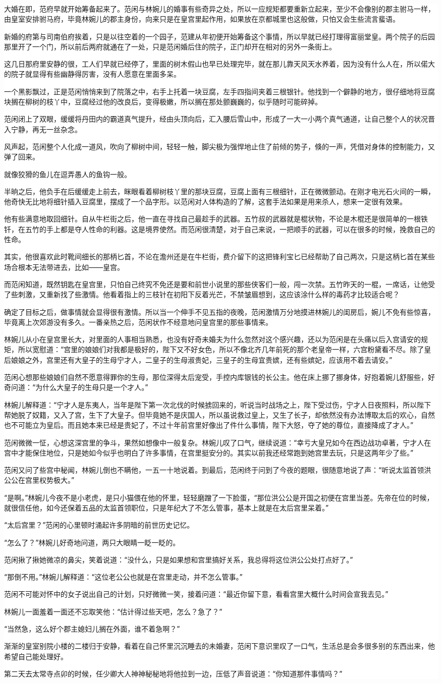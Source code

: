 大婚在即，范府早就开始筹备起来了。范闲与林婉儿的婚事有些奇异之处，所以一应规矩都要重新立起来，至少不会像别的郡主驸马一样，由皇室安排驸马府，毕竟林婉儿的郡主身份，向来只是在皇宫里起作用，如果放在京都城里也这般做，只怕又会生些流言蜚语。

新婚的府第与司南伯府挨着，只是以往空着的一个园子，范建从年初便开始筹备这个事情，所以早就已经打理得富丽堂皇。两个院子的后园那里开了一个门，所以前后两府就通在了一处，只是范闲婚后住的院子，正门却开在相对的另外一条街上。

这几日那府里安静的很，工人们早就已经停了，里面的树木假山也早已处理完毕，就在那儿靠天风天水养着，因为没有什么人在，所以偌大的院子就显得有些幽静得厉害，没有人愿意在里面多呆。

一个黑影飘过，正是范闲悄悄来到了院落之中，右手上托着一块豆腐，左手四指间夹着三根银针。他找到一个僻静的地方，很仔细地将豆腐块搁在柳树的枝丫中，豆腐经过他的改良后，变得极嫩，所以搁在那处颤巍巍的，似乎随时可能碎掉。

范闲闭上了双眼，缓缓将丹田内的霸道真气提升，经由头顶向后，汇入腰后雪山中，形成了一大一小两个真气通道，让自己整个人的状况晋入宁静，再无一丝杂念。

风声起，范闲整个人化成一道风，吹向了柳树中间，轻轻一触，脚尖极为强悍地止住了前倾的势子，倏的一声，凭借对身体的控制能力，又弹了回来。

就像狡猾的鱼儿在逗弄愚人的鱼钩一般。

半晌之后，他负手在后缓缓走上前去，眯眼看着柳树枝丫里的那块豆腐，豆腐上面有三根细针，正在微微颤动。在刚才电光石火间的一瞬，他奇快无比地将细针插入豆腐里，摆成了一个品字形。以范闲对人体构造的了解，这套手法如果是用来杀人，想来一定很有效果。

他有些满意地取回细针。自从牛栏街之后，他一直在寻找自己最趁手的武器。五竹叔的武器就是棍状物，不论是木棍还是很简单的一根铁钎，在五竹的手上都是夺人性命的利器。这是境界使然。而范闲很清楚，对于自己来说，一把顺手的武器，可以在很多的时候，挽救自己的性命。

其实，他很喜欢此时靴间细长的那柄匕首，不论在澹州还是在牛栏街，费介留下的这把锋利宝匕已经帮助了自己两次，只是这柄匕首在某些场合根本无法带进去，比如——皇宫。

而范闲知道，既然钥匙在皇宫里，只怕自己终究不免还是要和前世小说里的那些侠客们一般，闯一次禁。五竹昨天的一棍，一席话，让他受了些刺激，又重新找了些激情。他看着指上的三枝针在初阳下反着光芒，不禁皱眉想到，这应该涂什么样的毒药才比较适合呢？

确定了目标之后，做事情就会显得很有激情。所以当一个伸手不见五指的夜晚，范闲激情万分地摸进林婉儿的闺房后，婉儿不免有些惊喜，毕竟离上次郊游没有多久。一番亲热之后，范闲状作不经意地问皇宫里的那些事情来。

林婉儿从小在皇宫里长大，对里面的人事相当熟悉，也没有好奇未婚夫为什么忽然对这个感兴趣，还以为范闲是在头痛以后入宫请安的规矩，所以宽慰道：“宫里的娘娘们对我都是极好的，陛下又不好女色，所以不像北齐几年前死的那个老皇帝一样，六宫粉黛看不尽。除了皇后娘娘之外，宫里还有大皇子的生母宁才人，二皇子的生母淑贵妃，三皇子的生母宜贵嫔，还有些嫔妃，应该用不着去请安。”

范闲心想那些娘娘们自然不愿意得罪你的生母，那位深得太后宠受，手控内库银钱的长公主。他在床上挪了挪身体，好抱着婉儿舒服些，好奇问道：“为什么大皇子的生母只是一个才人。”

林婉儿解释道：“宁才人是东夷人，当年是陛下第一次北伐的时候掳回来的，听说当时战场之上，陛下受过伤，宁才人日夜照料，所以陛下帮她脱了奴籍，又入了宫，生下了大皇子。但毕竟她不是庆国人，所以虽说救过皇上，又生了长子，却依然没有办法博取太后的欢心，自然也不可能立为皇后。而且她本来已经是贵妃了，不过十年前宫里好像出了件什么事情，陛下大怒，夺了她的尊位，直接降成了才人。”

范闲微微一怔，心想这深宫里的争斗，果然如想像中一般复杂。林婉儿叹了口气，继续说道：“幸亏大皇兄如今在西边战功卓著，宁才人在宫中才能保住地位，只是她如今似乎也明白了许多事情，在宫里挺安分的。其实以前我还经常跑到她宫里去玩，只是这两年少了些。”

范闲又问了些宫中秘闻，林婉儿倒也不瞒他，一五一十地说着。到最后，范闲终于问到了今夜的题眼，很随意地说了声：“听说太监首领洪公公在宫里权势极大。”

“是啊。”林婉儿今夜不是小老虎，是只小猫偎在他的怀里，轻轻磨蹭了一下脸蛋，“那位洪公公是开国之初便在宫里当差。先帝在位的时候，就很信任他，如今还保着五品的太监首领职位，只是年纪大了不怎么管事，基本上就是在太后宫里呆着。”

“太后宫里？”范闲的心里顿时涌起许多阴暗的前世历史记忆。

“怎么了？”林婉儿好奇地问道，两只大眼睛一眨一眨的。

范闲揪了揪她微凉的鼻尖，笑着说道：“没什么，只是如果想和宫里搞好关系，我总得将这位洪公公处打点好了。”

“那倒不用。”林婉儿解释道：“这位老公公也就是在宫里走动，并不怎么管事。”

范闲不可能对怀中的女子说出自己的计划，只好微微一笑，接着问道：“最近你留下意，看看宫里大概什么时间会宣我去见。”

林婉儿一面羞着一面还不忘取笑他：“估计得过些天吧，怎么？急了？”

“当然急，这么好个郡主媳妇儿搁在外面，谁不着急啊？”

渐渐的皇室别院小楼的二楼归于安静，看着在自己怀里沉沉睡去的未婚妻，范闲下意识里叹了一口气，生活总是会多很多别的东西出来，他希望自己能处理好。

第二天去太常寺点卯的时候，任少卿大人神神秘秘地将他拉到一边，压低了声音说道：“你知道那件事情吗？”
